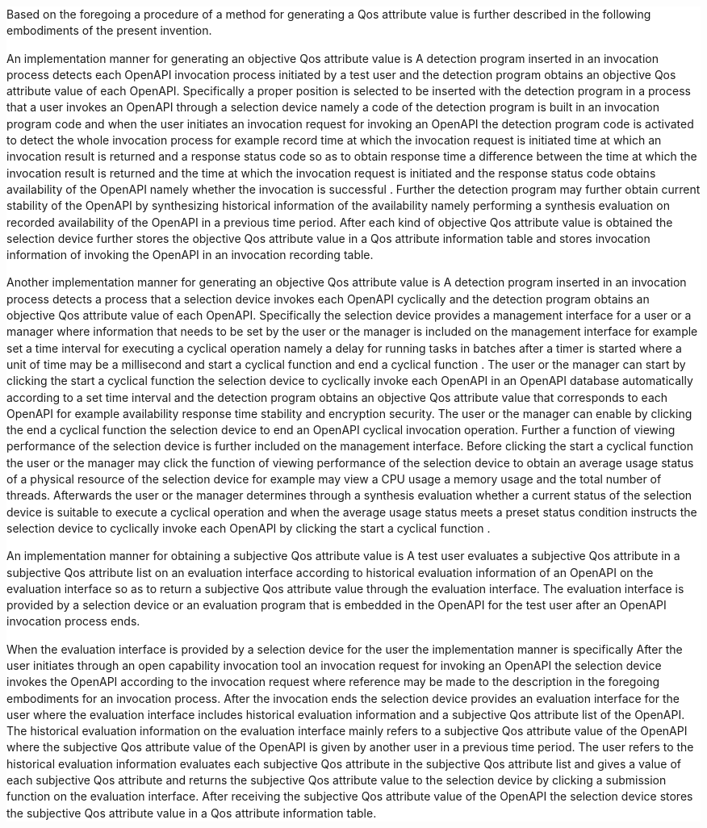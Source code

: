 Based on the foregoing a procedure of a method for generating a Qos attribute value is further described in the following embodiments of the present invention.

An implementation manner for generating an objective Qos attribute value is A detection program inserted in an invocation process detects each OpenAPI invocation process initiated by a test user and the detection program obtains an objective Qos attribute value of each OpenAPI. Specifically a proper position is selected to be inserted with the detection program in a process that a user invokes an OpenAPI through a selection device namely a code of the detection program is built in an invocation program code and when the user initiates an invocation request for invoking an OpenAPI the detection program code is activated to detect the whole invocation process for example record time at which the invocation request is initiated time at which an invocation result is returned and a response status code so as to obtain response time a difference between the time at which the invocation result is returned and the time at which the invocation request is initiated and the response status code obtains availability of the OpenAPI namely whether the invocation is successful . Further the detection program may further obtain current stability of the OpenAPI by synthesizing historical information of the availability namely performing a synthesis evaluation on recorded availability of the OpenAPI in a previous time period. After each kind of objective Qos attribute value is obtained the selection device further stores the objective Qos attribute value in a Qos attribute information table and stores invocation information of invoking the OpenAPI in an invocation recording table.

Another implementation manner for generating an objective Qos attribute value is A detection program inserted in an invocation process detects a process that a selection device invokes each OpenAPI cyclically and the detection program obtains an objective Qos attribute value of each OpenAPI. Specifically the selection device provides a management interface for a user or a manager where information that needs to be set by the user or the manager is included on the management interface for example set a time interval for executing a cyclical operation namely a delay for running tasks in batches after a timer is started where a unit of time may be a millisecond and start a cyclical function and end a cyclical function . The user or the manager can start by clicking the start a cyclical function the selection device to cyclically invoke each OpenAPI in an OpenAPI database automatically according to a set time interval and the detection program obtains an objective Qos attribute value that corresponds to each OpenAPI for example availability response time stability and encryption security. The user or the manager can enable by clicking the end a cyclical function the selection device to end an OpenAPI cyclical invocation operation. Further a function of viewing performance of the selection device is further included on the management interface. Before clicking the start a cyclical function the user or the manager may click the function of viewing performance of the selection device to obtain an average usage status of a physical resource of the selection device for example may view a CPU usage a memory usage and the total number of threads. Afterwards the user or the manager determines through a synthesis evaluation whether a current status of the selection device is suitable to execute a cyclical operation and when the average usage status meets a preset status condition instructs the selection device to cyclically invoke each OpenAPI by clicking the start a cyclical function .

An implementation manner for obtaining a subjective Qos attribute value is A test user evaluates a subjective Qos attribute in a subjective Qos attribute list on an evaluation interface according to historical evaluation information of an OpenAPI on the evaluation interface so as to return a subjective Qos attribute value through the evaluation interface. The evaluation interface is provided by a selection device or an evaluation program that is embedded in the OpenAPI for the test user after an OpenAPI invocation process ends.

When the evaluation interface is provided by a selection device for the user the implementation manner is specifically After the user initiates through an open capability invocation tool an invocation request for invoking an OpenAPI the selection device invokes the OpenAPI according to the invocation request where reference may be made to the description in the foregoing embodiments for an invocation process. After the invocation ends the selection device provides an evaluation interface for the user where the evaluation interface includes historical evaluation information and a subjective Qos attribute list of the OpenAPI. The historical evaluation information on the evaluation interface mainly refers to a subjective Qos attribute value of the OpenAPI where the subjective Qos attribute value of the OpenAPI is given by another user in a previous time period. The user refers to the historical evaluation information evaluates each subjective Qos attribute in the subjective Qos attribute list and gives a value of each subjective Qos attribute and returns the subjective Qos attribute value to the selection device by clicking a submission function on the evaluation interface. After receiving the subjective Qos attribute value of the OpenAPI the selection device stores the subjective Qos attribute value in a Qos attribute information table.
